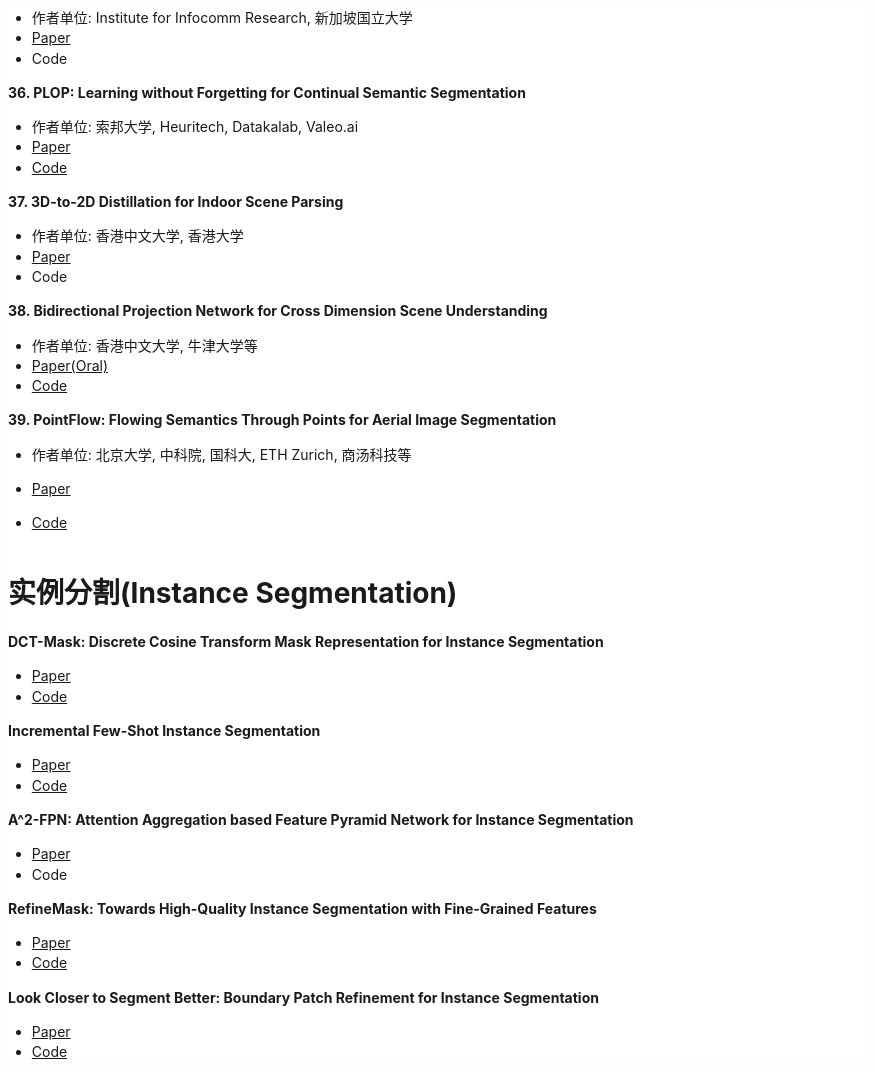 - 作者单位: Institute for Infocomm Research, 新加坡国立大学
- [Paper](https://openaccess.thecvf.com/content/CVPR2021/html/Cai_Revisiting_Superpixels_for_Active_Learning_in_Semantic_Segmentation_With_Realistic_CVPR_2021_paper.html)
- Code

**36. PLOP: Learning without Forgetting for Continual Semantic Segmentation**

- 作者单位: 索邦大学, Heuritech, Datakalab, Valeo.ai 
- [Paper](https://arxiv.org/abs/2011.11390)
- [Code](https://github.com/arthurdouillard/CVPR2021_PLOP)

**37. 3D-to-2D Distillation for Indoor Scene Parsing**

- 作者单位: 香港中文大学, 香港大学
- [Paper](https://openaccess.thecvf.com/content/CVPR2021/html/Liu_3D-to-2D_Distillation_for_Indoor_Scene_Parsing_CVPR_2021_paper.html)
- Code

**38. Bidirectional Projection Network for Cross Dimension Scene Understanding**

- 作者单位: 香港中文大学, 牛津大学等
- [Paper(Oral)](https://arxiv.org/abs/2103.14326)
- [Code](https://github.com/wbhu/BPNet)

**39. PointFlow: Flowing Semantics Through Points for Aerial Image Segmentation**

- 作者单位: 北京大学, 中科院, 国科大, ETH Zurich, 商汤科技等

- [Paper](https://openaccess.thecvf.com/content/CVPR2021/html/Li_PointFlow_Flowing_Semantics_Through_Points_for_Aerial_Image_Segmentation_CVPR_2021_paper.html)
- [Code](https://github.com/lxtGH/PFSegNets)

<a name="Instance-Segmentation"></a>

# 实例分割(Instance Segmentation)

**DCT-Mask: Discrete Cosine Transform Mask Representation for Instance Segmentation**

- [Paper](https://arxiv.org/abs/2011.09876)
- [Code](https://github.com/aliyun/DCT-Mask)

**Incremental Few-Shot Instance Segmentation**

- [Paper](https://arxiv.org/abs/2105.05312)
- [Code](https://github.com/danganea/iMTFA)

**A^2-FPN: Attention Aggregation based Feature Pyramid Network for Instance Segmentation**

- [Paper](https://arxiv.org/abs/2105.03186)
- Code

**RefineMask: Towards High-Quality Instance Segmentation with Fine-Grained Features**

- [Paper](https://arxiv.org/abs/2104.08569)
- [Code](https://github.com/zhanggang001/RefineMask/)

**Look Closer to Segment Better: Boundary Patch Refinement for Instance Segmentation**

- [Paper](https://arxiv.org/abs/2104.05239)
- [Code]( https://github.com/tinyalpha/BPR )
